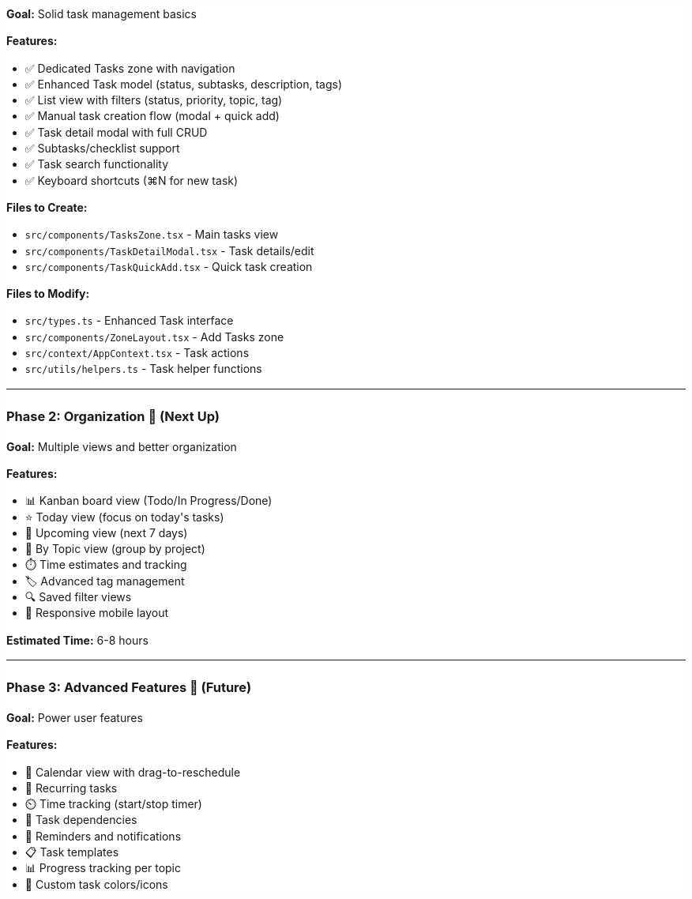 **Goal:** Solid task management basics

**Features:**
- ✅ Dedicated Tasks zone with navigation
- ✅ Enhanced Task model (status, subtasks, description, tags)
- ✅ List view with filters (status, priority, topic, tag)
- ✅ Manual task creation flow (modal + quick add)
- ✅ Task detail modal with full CRUD
- ✅ Subtasks/checklist support
- ✅ Task search functionality
- ✅ Keyboard shortcuts (⌘N for new task)

**Files to Create:**
- `src/components/TasksZone.tsx` - Main tasks view
- `src/components/TaskDetailModal.tsx` - Task details/edit
- `src/components/TaskQuickAdd.tsx` - Quick task creation

**Files to Modify:**
- `src/types.ts` - Enhanced Task interface
- `src/components/ZoneLayout.tsx` - Add Tasks zone
- `src/context/AppContext.tsx` - Task actions
- `src/utils/helpers.ts` - Task helper functions

---

### Phase 2: Organization 📅 (Next Up)

**Goal:** Multiple views and better organization

**Features:**
- 📊 Kanban board view (Todo/In Progress/Done)
- ⭐ Today view (focus on today's tasks)
- 📆 Upcoming view (next 7 days)
- 🎯 By Topic view (group by project)
- ⏱️ Time estimates and tracking
- 🏷️ Advanced tag management
- 🔍 Saved filter views
- 📱 Responsive mobile layout

**Estimated Time:** 6-8 hours

---

### Phase 3: Advanced Features 🚀 (Future)

**Goal:** Power user features

**Features:**
- 📅 Calendar view with drag-to-reschedule
- 🔁 Recurring tasks
- ⏲️ Time tracking (start/stop timer)
- 🔗 Task dependencies
- 🔔 Reminders and notifications
- 📋 Task templates
- 📊 Progress tracking per topic
- 🎨 Custom task colors/icons

